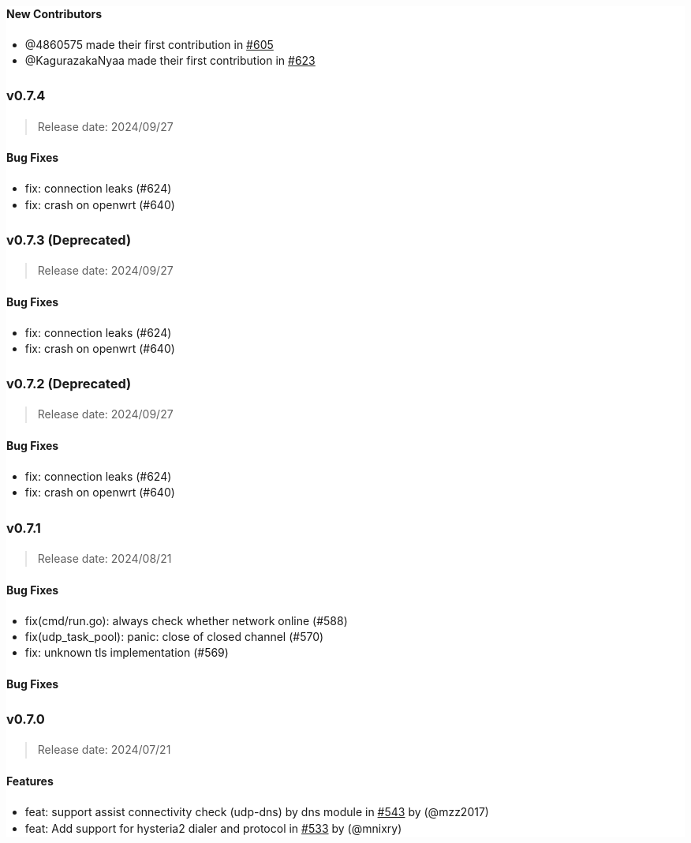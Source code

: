 #### New Contributors

- @4860575 made their first contribution in [#605](https://github.com/daeuniverse/dae/pull/605)
- @KagurazakaNyaa made their first contribution in [#623](https://github.com/daeuniverse/dae/pull/623)

### v0.7.4

> Release date: 2024/09/27

#### Bug Fixes

- fix: connection leaks (#624)
- fix: crash on openwrt (#640)

### v0.7.3 (Deprecated)

> Release date: 2024/09/27

#### Bug Fixes

- fix: connection leaks (#624)
- fix: crash on openwrt (#640)

### v0.7.2 (Deprecated)

> Release date: 2024/09/27

#### Bug Fixes

- fix: connection leaks (#624)
- fix: crash on openwrt (#640)

### v0.7.1

> Release date: 2024/08/21

#### Bug Fixes

- fix(cmd/run.go): always check whether network online (#588)
- fix(udp_task_pool): panic: close of closed channel (#570)
- fix: unknown tls implementation (#569)

#### Bug Fixes

### v0.7.0

> Release date: 2024/07/21

#### Features

- feat: support assist connectivity check (udp-dns) by dns module in [#543](https://github.com/daeuniverse/dae/pull/543) by (@mzz2017)
- feat: Add support for hysteria2 dialer and protocol in [#533](https://github.com/daeuniverse/dae/pull/533) by (@mnixry)
